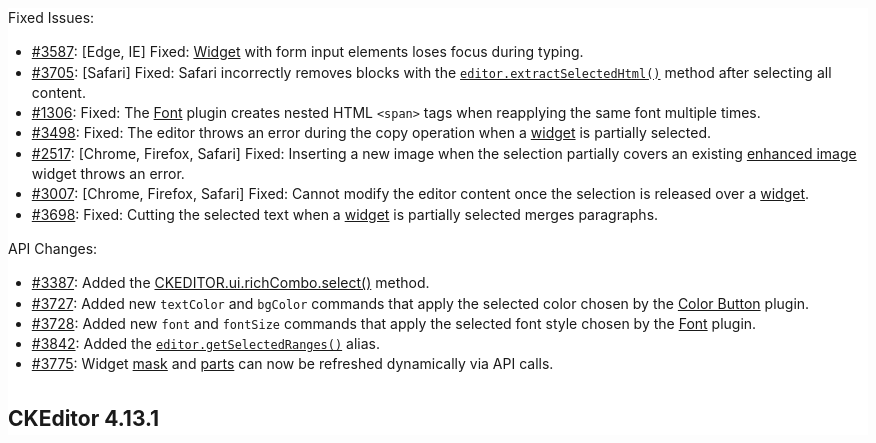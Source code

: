 Fixed Issues:

* [#3587](https://github.com/ckeditor/ckeditor4/issues/3587): [Edge, IE]
  Fixed: [Widget](https://ckeditor.com/cke4/addon/widget) with form input elements loses focus during typing.
* [#3705](https://github.com/ckeditor/ckeditor4/issues/3705): [Safari] Fixed: Safari incorrectly removes blocks with
  the [
  `editor.extractSelectedHtml()`](https://ckeditor.com/docs/ckeditor4/latest/api/CKEDITOR_editor.html#method-extractSelectedHtml)
  method after selecting all content.
* [#1306](https://github.com/ckeditor/ckeditor4/issues/1306): Fixed: The [Font](https://ckeditor.com/cke4/addon/font)
  plugin creates nested HTML `<span>` tags when reapplying the same font multiple times.
* [#3498](https://github.com/ckeditor/ckeditor4/issues/3498): Fixed: The editor throws an error during the copy
  operation when a [widget](https://ckeditor.com/cke4/addon/widget) is partially selected.
* [#2517](https://github.com/ckeditor/ckeditor4/issues/2517): [Chrome, Firefox, Safari] Fixed: Inserting a new image
  when the selection partially covers an existing [enhanced image](https://ckeditor.com/cke4/addon/image2) widget throws
  an error.
* [#3007](https://github.com/ckeditor/ckeditor4/issues/3007): [Chrome, Firefox, Safari] Fixed: Cannot modify the editor
  content once the selection is released over a [widget](https://ckeditor.com/cke4/addon/widget).
* [#3698](https://github.com/ckeditor/ckeditor4/issues/3698): Fixed: Cutting the selected text when
  a [widget](https://ckeditor.com/cke4/addon/widget) is partially selected merges paragraphs.

API Changes:

* [#3387](https://github.com/ckeditor/ckeditor4/issues/3387): Added
  the [CKEDITOR.ui.richCombo.select()](https://ckeditor.com/docs/ckeditor4/latest/api/CKEDITOR_ui_richCombo.html#method-select)
  method.
* [#3727](https://github.com/ckeditor/ckeditor4/issues/3727): Added new `textColor` and `bgColor` commands that apply
  the selected color chosen by the [Color Button](https://ckeditor.com/cke4/addon/colorbutton) plugin.
* [#3728](https://github.com/ckeditor/ckeditor4/issues/3728): Added new `font` and `fontSize` commands that apply the
  selected font style chosen by the [Font](https://ckeditor.com/cke4/addon/colorbutton) plugin.
* [#3842](https://github.com/ckeditor/ckeditor4/issues/3842): Added the [
  `editor.getSelectedRanges()`](https://ckeditor.com/docs/ckeditor4/latest/api/CKEDITOR_editor.html#method-getSelectedRanges)
  alias.
* [#3775](https://github.com/ckeditor/ckeditor4/issues/3775):
  Widget [mask](https://ckeditor.com/docs/ckeditor4/latest/api/CKEDITOR_plugins_widget.html#property-mask)
  and [parts](https://ckeditor.com/docs/ckeditor4/latest/api/CKEDITOR_plugins_widget.html#property-parts) can now be
  refreshed dynamically via API calls.

## CKEditor 4.13.1
